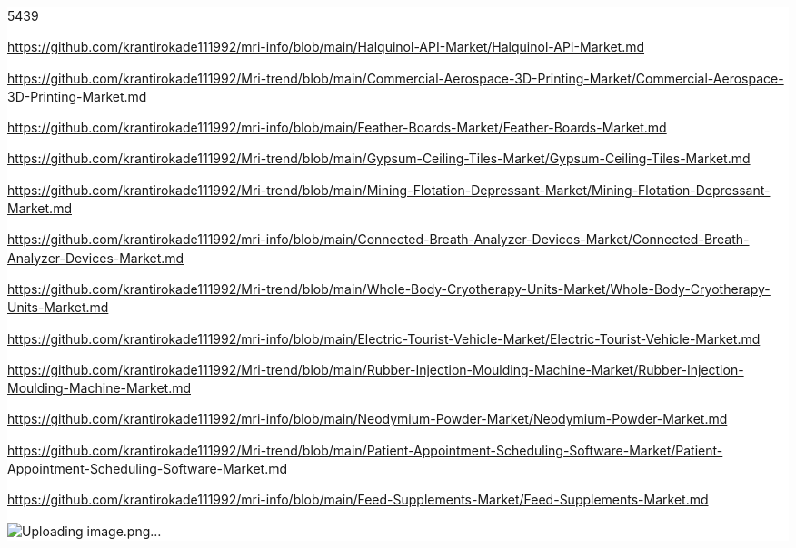 5439</p><p><a href="https://github.com/krantirokade111992/mri-info/blob/main/Halquinol-API-Market/Halquinol-API-Market.md">https://github.com/krantirokade111992/mri-info/blob/main/Halquinol-API-Market/Halquinol-API-Market.md</a></p><p><a href="https://github.com/krantirokade111992/Mri-trend/blob/main/Commercial-Aerospace-3D-Printing-Market/Commercial-Aerospace-3D-Printing-Market.md">https://github.com/krantirokade111992/Mri-trend/blob/main/Commercial-Aerospace-3D-Printing-Market/Commercial-Aerospace-3D-Printing-Market.md</a></p><p><a href="https://github.com/krantirokade111992/mri-info/blob/main/Feather-Boards-Market/Feather-Boards-Market.md">https://github.com/krantirokade111992/mri-info/blob/main/Feather-Boards-Market/Feather-Boards-Market.md</a></p><p><a href="https://github.com/krantirokade111992/Mri-trend/blob/main/Gypsum-Ceiling-Tiles-Market/Gypsum-Ceiling-Tiles-Market.md">https://github.com/krantirokade111992/Mri-trend/blob/main/Gypsum-Ceiling-Tiles-Market/Gypsum-Ceiling-Tiles-Market.md</a></p><p><a href="https://github.com/krantirokade111992/Mri-trend/blob/main/Mining-Flotation-Depressant-Market/Mining-Flotation-Depressant-Market.md">https://github.com/krantirokade111992/Mri-trend/blob/main/Mining-Flotation-Depressant-Market/Mining-Flotation-Depressant-Market.md</a></p><p><a href="https://github.com/krantirokade111992/mri-info/blob/main/Connected-Breath-Analyzer-Devices-Market/Connected-Breath-Analyzer-Devices-Market.md">https://github.com/krantirokade111992/mri-info/blob/main/Connected-Breath-Analyzer-Devices-Market/Connected-Breath-Analyzer-Devices-Market.md</a></p><p><a href="https://github.com/krantirokade111992/Mri-trend/blob/main/Whole-Body-Cryotherapy-Units-Market/Whole-Body-Cryotherapy-Units-Market.md">https://github.com/krantirokade111992/Mri-trend/blob/main/Whole-Body-Cryotherapy-Units-Market/Whole-Body-Cryotherapy-Units-Market.md</a></p><p><a href="https://github.com/krantirokade111992/mri-info/blob/main/Electric-Tourist-Vehicle-Market/Electric-Tourist-Vehicle-Market.md">https://github.com/krantirokade111992/mri-info/blob/main/Electric-Tourist-Vehicle-Market/Electric-Tourist-Vehicle-Market.md</a></p><p><a href="https://github.com/krantirokade111992/Mri-trend/blob/main/Rubber-Injection-Moulding-Machine-Market/Rubber-Injection-Moulding-Machine-Market.md">https://github.com/krantirokade111992/Mri-trend/blob/main/Rubber-Injection-Moulding-Machine-Market/Rubber-Injection-Moulding-Machine-Market.md</a></p><p><a href="https://github.com/krantirokade111992/mri-info/blob/main/Neodymium-Powder-Market/Neodymium-Powder-Market.md">https://github.com/krantirokade111992/mri-info/blob/main/Neodymium-Powder-Market/Neodymium-Powder-Market.md</a></p><p><a href="https://github.com/krantirokade111992/Mri-trend/blob/main/Patient-Appointment-Scheduling-Software-Market/Patient-Appointment-Scheduling-Software-Market.md">https://github.com/krantirokade111992/Mri-trend/blob/main/Patient-Appointment-Scheduling-Software-Market/Patient-Appointment-Scheduling-Software-Market.md</a></p><p><a href="https://github.com/krantirokade111992/mri-info/blob/main/Feed-Supplements-Market/Feed-Supplements-Market.md">https://github.com/krantirokade111992/mri-info/blob/main/Feed-Supplements-Market/Feed-Supplements-Market.md</a></p>
![Uploading image.png…]()
